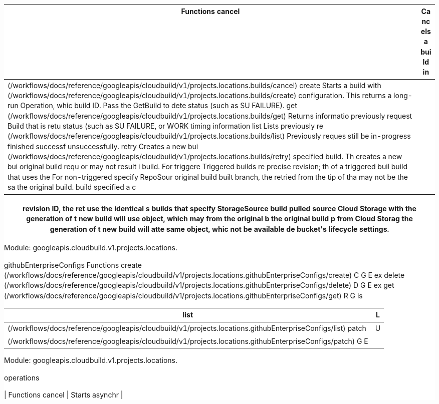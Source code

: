 | Functions cancel                                                                                                                                                                                                                                                                                                                                                                                                                                                                                                                                                                                                                                                                                                                                                                                                                                                                                                                                                                                                                                                                                                                                                                            | Cancels a build in   |
|---------------------------------------------------------------------------------------------------------------------------------------------------------------------------------------------------------------------------------------------------------------------------------------------------------------------------------------------------------------------------------------------------------------------------------------------------------------------------------------------------------------------------------------------------------------------------------------------------------------------------------------------------------------------------------------------------------------------------------------------------------------------------------------------------------------------------------------------------------------------------------------------------------------------------------------------------------------------------------------------------------------------------------------------------------------------------------------------------------------------------------------------------------------------------------------------|----------------------|
| (/workflows/docs/reference/googleapis/cloudbuild/v1/projects.locations.builds/cancel) create Starts a build with  (/workflows/docs/reference/googleapis/cloudbuild/v1/projects.locations.builds/create) configuration. This returns a long-run Operation, whic build ID. Pass the  GetBuild to dete status (such as SU FAILURE). get (/workflows/docs/reference/googleapis/cloudbuild/v1/projects.locations.builds/get) Returns informatio previously request Build that is retu status (such as SU FAILURE, or WORK timing information list Lists previously re  (/workflows/docs/reference/googleapis/cloudbuild/v1/projects.locations.builds/list) Previously reques still be in-progress finished successf unsuccessfully. retry Creates a new bui  (/workflows/docs/reference/googleapis/cloudbuild/v1/projects.locations.builds/retry) specified build. Th creates a new bui original build requ or may not result i build. For triggere Triggered builds re precise revision; th of a triggered buil build that uses the For non-triggered  specify RepoSour original build built branch, the retried from the tip of tha may not be the sa the original build.  build specified a c |                      |

| revision ID, the ret use the identical s builds that specify StorageSource build pulled source Cloud Storage with the generation of t new build will use  object, which may  from the original b the original build p from Cloud Storag the generation of t new build will atte same object, whic not be available de bucket's lifecycle  settings.   |
|-------------------------------------------------------------------------------------------------------------------------------------------------------------------------------------------------------------------------------------------------------------------------------------------------------------------------------------------------------|

Module: googleapis.cloudbuild.v1.projects.locations.

githubEnterpriseConfigs Functions create (/workflows/docs/reference/googleapis/cloudbuild/v1/projects.locations.githubEnterpriseConfigs/create)
C G E ex delete (/workflows/docs/reference/googleapis/cloudbuild/v1/projects.locations.githubEnterpriseConfigs/delete)
D G E ex get (/workflows/docs/reference/googleapis/cloudbuild/v1/projects.locations.githubEnterpriseConfigs/get)
R G is

| list                                                                                                       | L   |
|------------------------------------------------------------------------------------------------------------|-----|
| (/workflows/docs/reference/googleapis/cloudbuild/v1/projects.locations.githubEnterpriseConfigs/list) patch | U   |
| (/workflows/docs/reference/googleapis/cloudbuild/v1/projects.locations.githubEnterpriseConfigs/patch) G E  |     |

Module: googleapis.cloudbuild.v1.projects.locations.

operations

| Functions cancel                                                                                                                                                                                                                                                                                                                                                                                                                                                                                                          | Starts asynchr   |